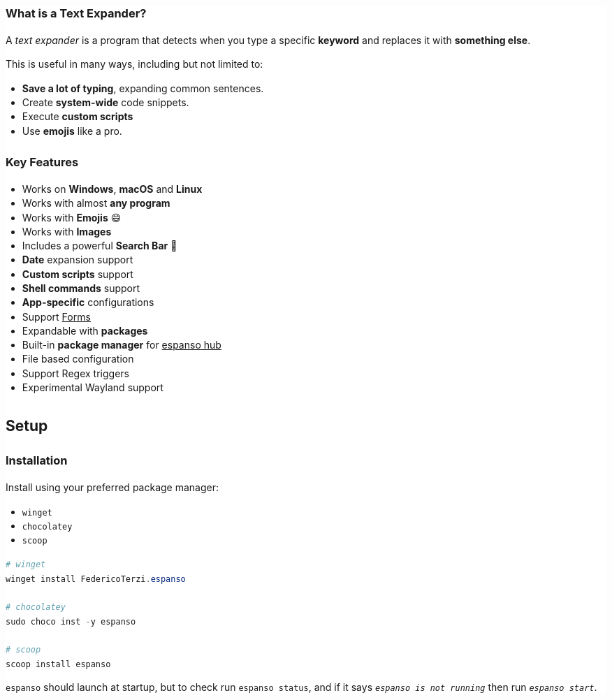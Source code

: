 ### What is a Text Expander?

A *text expander* is a program that detects when you type a specific **keyword** and replaces it with **something else**.

This is useful in many ways, including but not limited to:

- **Save a lot of typing**, expanding common sentences.
- Create **system-wide** code snippets.
- Execute **custom scripts**
- Use **emojis** like a pro.

### Key Features

* Works on **Windows**, **macOS** and **Linux**
* Works with almost **any program**
* Works with **Emojis** 😄
* Works with **Images**
* Includes a powerful **Search Bar** 🔎
* **Date** expansion support
* **Custom scripts** support
* **Shell commands** support
* **App-specific** configurations
* Support [Forms](https://espanso.org/docs/matches/forms/)
* Expandable with **packages**
* Built-in **package manager** for [espanso hub](https://hub.espanso.org/)
* File based configuration
* Support Regex triggers
* Experimental Wayland support

## Setup

### Installation

Install using your preferred package manager:

- `winget`
- `chocolatey`
- `scoop`

```powershell
# winget
winget install FedericoTerzi.espanso

# chocolatey
sudo choco inst -y espanso

# scoop
scoop install espanso
```

`espanso` should launch at startup, but to check run `espanso status`, and if it says *`espanso is not running`* then run *`espanso start`*.
